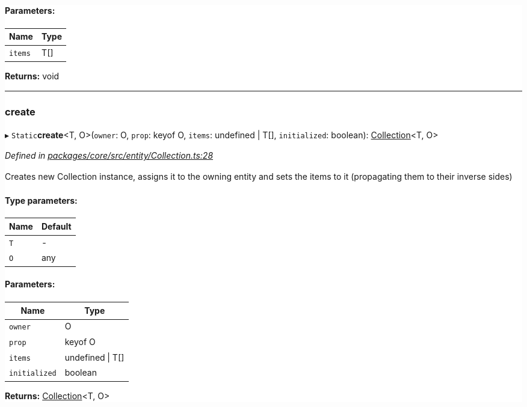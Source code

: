 #### Parameters:

Name | Type |
------ | ------ |
`items` | T[] |

**Returns:** void

___

### create

▸ `Static`**create**&#60;T, O>(`owner`: O, `prop`: keyof O, `items`: undefined \| T[], `initialized`: boolean): [Collection](collection.md)&#60;T, O>

*Defined in [packages/core/src/entity/Collection.ts:28](https://github.com/mikro-orm/mikro-orm/blob/18b580bb42/packages/core/src/entity/Collection.ts#L28)*

Creates new Collection instance, assigns it to the owning entity and sets the items to it (propagating them to their inverse sides)

#### Type parameters:

Name | Default |
------ | ------ |
`T` | - |
`O` | any |

#### Parameters:

Name | Type |
------ | ------ |
`owner` | O |
`prop` | keyof O |
`items` | undefined \| T[] |
`initialized` | boolean |

**Returns:** [Collection](collection.md)&#60;T, O>
